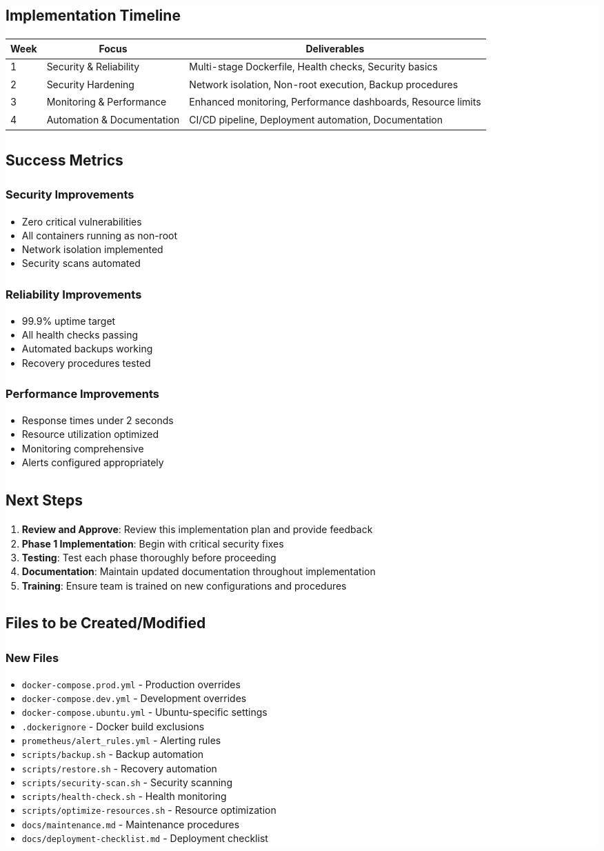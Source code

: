 ## Implementation Timeline

| Week | Focus | Deliverables |
|------|-------|--------------|
| 1 | Security & Reliability | Multi-stage Dockerfile, Health checks, Security basics |
| 2 | Security Hardening | Network isolation, Non-root execution, Backup procedures |
| 3 | Monitoring & Performance | Enhanced monitoring, Performance dashboards, Resource limits |
| 4 | Automation & Documentation | CI/CD pipeline, Deployment automation, Documentation |

## Success Metrics

### Security Improvements
- Zero critical vulnerabilities
- All containers running as non-root
- Network isolation implemented
- Security scans automated

### Reliability Improvements
- 99.9% uptime target
- All health checks passing
- Automated backups working
- Recovery procedures tested

### Performance Improvements
- Response times under 2 seconds
- Resource utilization optimized
- Monitoring comprehensive
- Alerts configured appropriately

## Next Steps

1. **Review and Approve**: Review this implementation plan and provide feedback
2. **Phase 1 Implementation**: Begin with critical security fixes
3. **Testing**: Test each phase thoroughly before proceeding
4. **Documentation**: Maintain updated documentation throughout implementation
5. **Training**: Ensure team is trained on new configurations and procedures

## Files to be Created/Modified

### New Files
- `docker-compose.prod.yml` - Production overrides
- `docker-compose.dev.yml` - Development overrides  
- `docker-compose.ubuntu.yml` - Ubuntu-specific settings
- `.dockerignore` - Docker build exclusions
- `prometheus/alert_rules.yml` - Alerting rules
- `scripts/backup.sh` - Backup automation
- `scripts/restore.sh` - Recovery automation
- `scripts/security-scan.sh` - Security scanning
- `scripts/health-check.sh` - Health monitoring
- `scripts/optimize-resources.sh` - Resource optimization
- `docs/maintenance.md` - Maintenance procedures
- `docs/deployment-checklist.md` - Deployment checklist

